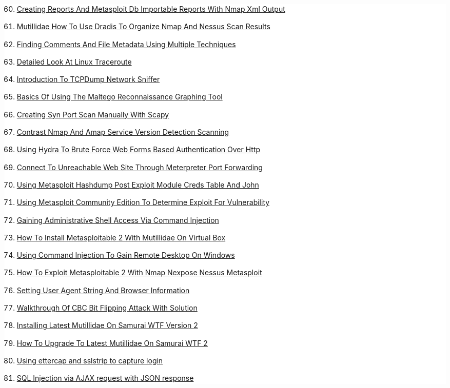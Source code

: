 60.  [Creating Reports And Metasploit Db Importable Reports With Nmap Xml Output](#creating-reports-and-metasploit-db-importable-reports-with-nmap-xml-output)
    
61.  [Mutillidae How To Use Dradis To Organize Nmap And Nessus Scan Results](#how-to-use-dradis-to-organize-nmap-and-nessus-scan-results)
    
62.  [Finding Comments And File Metadata Using Multiple Techniques](#finding-comments-and-file-metadata-using-multiple-techniques)
    
63.  [Detailed Look At Linux Traceroute](#detailed-look-at-linux-traceroute)
    
64.  [Introduction To TCPDump Network Sniffer](#introduction-to-tcpdump-network-sniffer)
    
65.  [Basics Of Using The Maltego Reconnaissance Graphing Tool](#basics-of-using-the-maltego-reconnaissance-graphing-tool)
    
66.  [Creating Syn Port Scan Manually With Scapy](#creating-syn-port-scan-manually-with-scapy)
    
67.  [Contrast Nmap And Amap Service Version Detection Scanning](#contrast-nmap-and-amap-service-version-detection-scanning)
    
68.  [Using Hydra To Brute Force Web Forms Based Authentication Over Http](#using-hydra-to-brute-force-web-forms-based-authentication-over-http)
    
69.  [Connect To Unreachable Web Site Through Meterpreter Port Forwarding](#connect-to-unreachable-web-site-through-meterpreter-port-forwarding)
    
70.  [Using Metasploit Hashdump Post Exploit Module Creds Table And John](#using-metasploit-hashdump-post-exploit-module-creds-table-and-john)
    
71.  [Using Metasploit Community Edition To Determine Exploit For Vulnerability](#using-metasploit-community-edition-to-determine-exploit-for-vulnerability)
    
72.  [Gaining Administrative Shell Access Via Command Injection](#gaining-administrative-shell-access-via-command-injection)
    
73.  [How To Install Metasploitable 2 With Mutillidae On Virtual Box](#how-to-install-metasploitable-2-with-mutillidae-on-virtual-box)
    
74.  [Using Command Injection To Gain Remote Desktop On Windows](#using-command-injection-to-gain-remote-desktop-on-windows)
    
75.  [How To Exploit Metasploitable 2 With Nmap Nexpose Nessus Metasploit](#how-to-exploit-metasploitable-2-with-nmap-nexpose-nessus-metasploit)
    
76.  [Setting User Agent String And Browser Information](#setting-user-agent-string-and-browser-information)
    
77.  [Walkthrough Of CBC Bit Flipping Attack With Solution](#walkthrough-of-cbc-bit-flipping-attack-with-solution)
    
78.  [Installing Latest Mutillidae On Samurai WTF Version 2](#installing-latest-mutillidae-on-samurai-wtf-version-2)
    
79.  [How To Upgrade To Latest Mutillidae On Samurai WTF 2](#how-to-upgrade-to-latest-mutillidae-on-samurai-wtf-2)
    
80.  [Using ettercap and sslstrip to capture login](#using-ettercap-and-sslstrip-to-capture-login)
    
81.  [SQL Injection via AJAX request with JSON response](#sql-injection-via-ajax-request-with-json-response)
    